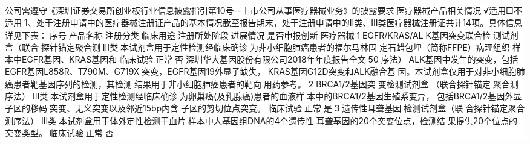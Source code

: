 公司需遵守《深圳证券交易所创业板行业信息披露指引第10号--上市公司从事医疗器械业务》的披露要求
医疗器械产品相关情况
√适用□不适用
1、处于注册申请中的医疗器械注册证产品的基本情况截至报告期末，处于注册申请中的Ⅱ类、Ⅲ类医疗器械注册证共计14项。具体信息详见下表：
序号
产品名称
注册分类
临床用途
注册所处阶段
进展情况
是否申报创新
医疗器械
1
EGFR/KRAS/AL
K基因突变联合检
测试剂盒（联合
探针锚定聚合测
Ⅲ类
本试剂盒用于定性检测经临床确诊
为非小细胞肺癌患者的福尔马林固
定石蜡包埋（简称FFPE）病理组织
样本中EGFR基因、KRAS基因和
临床试验
正常
否
深圳华大基因股份有限公司2018年年度报告全文
50
序法）
ALK基因中发生的突变，包括
EGFR基因L858R、T790M、G719X
突变，EGFR基因19外显子缺失，
KRAS基因G12D突变和ALK融合基
因。本试剂盒仅用于对非小细胞肺
癌患者靶基因序列的检测，其检测
结果用于非小细胞肺癌患者的靶向
用药参考。
2
BRCA1/2基因突
变检测试剂盒
（联合探针锚定
聚合测序法）
Ⅲ类
本试剂盒用于定性检测经临床确诊
为卵巢癌(及乳腺癌)患者的血液样
本中的BRCA1/2基因生殖系变异，
包括BRCA1/2基因外显子区的移码
突变、无义突变以及邻近15bp内含
子区的剪切位点突变。
临床试验
正常
是
3
遗传性耳聋基因
检测试剂盒（联
合探针锚定聚合
测序法）
Ⅲ类
本试剂盒用于体外定性检测干血片
样本中人基因组DNA的4个遗传性
耳聋基因的20个突变位点，检测结
果提供20个位点的突变类型。
临床试验
正常
否